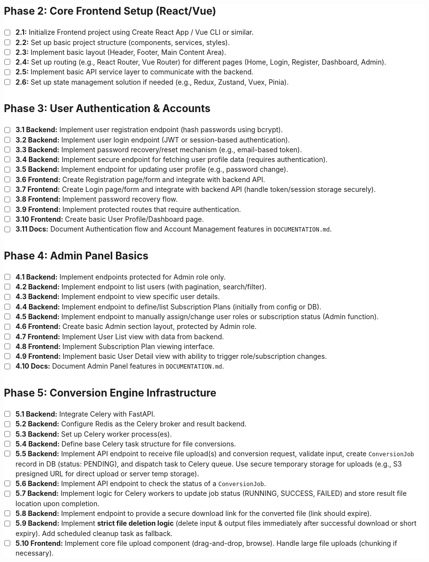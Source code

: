 ## Phase 2: Core Frontend Setup (React/Vue)

* [ ] **2.1:** Initialize Frontend project using Create React App / Vue CLI or similar.
* [ ] **2.2:** Set up basic project structure (components, services, styles).
* [ ] **2.3:** Implement basic layout (Header, Footer, Main Content Area).
* [ ] **2.4:** Set up routing (e.g., React Router, Vue Router) for different pages (Home, Login, Register, Dashboard, Admin).
* [ ] **2.5:** Implement basic API service layer to communicate with the backend.
* [ ] **2.6:** Set up state management solution if needed (e.g., Redux, Zustand, Vuex, Pinia).

## Phase 3: User Authentication & Accounts

* [ ] **3.1 Backend:** Implement user registration endpoint (hash passwords using bcrypt).
* [ ] **3.2 Backend:** Implement user login endpoint (JWT or session-based authentication).
* [ ] **3.3 Backend:** Implement password recovery/reset mechanism (e.g., email-based token).
* [ ] **3.4 Backend:** Implement secure endpoint for fetching user profile data (requires authentication).
* [ ] **3.5 Backend:** Implement endpoint for updating user profile (e.g., password change).
* [ ] **3.6 Frontend:** Create Registration page/form and integrate with backend API.
* [ ] **3.7 Frontend:** Create Login page/form and integrate with backend API (handle token/session storage securely).
* [ ] **3.8 Frontend:** Implement password recovery flow.
* [ ] **3.9 Frontend:** Implement protected routes that require authentication.
* [ ] **3.10 Frontend:** Create basic User Profile/Dashboard page.
* [ ] **3.11 Docs:** Document Authentication flow and Account Management features in `DOCUMENTATION.md`.

## Phase 4: Admin Panel Basics

* [ ] **4.1 Backend:** Implement endpoints protected for Admin role only.
* [ ] **4.2 Backend:** Implement endpoint to list users (with pagination, search/filter).
* [ ] **4.3 Backend:** Implement endpoint to view specific user details.
* [ ] **4.4 Backend:** Implement endpoint to define/list Subscription Plans (initially from config or DB).
* [ ] **4.5 Backend:** Implement endpoint to manually assign/change user roles or subscription status (Admin function).
* [ ] **4.6 Frontend:** Create basic Admin section layout, protected by Admin role.
* [ ] **4.7 Frontend:** Implement User List view with data from backend.
* [ ] **4.8 Frontend:** Implement Subscription Plan viewing interface.
* [ ] **4.9 Frontend:** Implement basic User Detail view with ability to trigger role/subscription changes.
* [ ] **4.10 Docs:** Document Admin Panel features in `DOCUMENTATION.md`.

## Phase 5: Conversion Engine Infrastructure

* [ ] **5.1 Backend:** Integrate Celery with FastAPI.
* [ ] **5.2 Backend:** Configure Redis as the Celery broker and result backend.
* [ ] **5.3 Backend:** Set up Celery worker process(es).
* [ ] **5.4 Backend:** Define base Celery task structure for file conversions.
* [ ] **5.5 Backend:** Implement API endpoint to receive file upload(s) and conversion request, validate input, create `ConversionJob` record in DB (status: PENDING), and dispatch task to Celery queue. Use secure temporary storage for uploads (e.g., S3 presigned URL for direct upload or server temp storage).
* [ ] **5.6 Backend:** Implement API endpoint to check the status of a `ConversionJob`.
* [ ] **5.7 Backend:** Implement logic for Celery workers to update job status (RUNNING, SUCCESS, FAILED) and store result file location upon completion.
* [ ] **5.8 Backend:** Implement endpoint to provide a secure download link for the converted file (link should expire).
* [ ] **5.9 Backend:** Implement **strict file deletion logic** (delete input & output files immediately after successful download or short expiry). Add scheduled cleanup task as fallback.
* [ ] **5.10 Frontend:** Implement core file upload component (drag-and-drop, browse). Handle large file uploads (chunking if necessary).